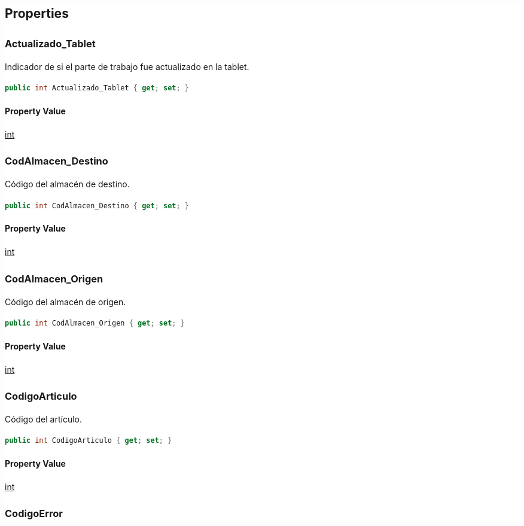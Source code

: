 ## Properties

### <a id="SQLHandler_ParteTrabajo_Actualizado_Tablet"></a> Actualizado\_Tablet

Indicador de si el parte de trabajo fue actualizado en la tablet.

```csharp
public int Actualizado_Tablet { get; set; }
```

#### Property Value

 [int](https://learn.microsoft.com/dotnet/api/system.int32)

### <a id="SQLHandler_ParteTrabajo_CodAlmacen_Destino"></a> CodAlmacen\_Destino

Código del almacén de destino.

```csharp
public int CodAlmacen_Destino { get; set; }
```

#### Property Value

 [int](https://learn.microsoft.com/dotnet/api/system.int32)

### <a id="SQLHandler_ParteTrabajo_CodAlmacen_Origen"></a> CodAlmacen\_Origen

Código del almacén de origen.

```csharp
public int CodAlmacen_Origen { get; set; }
```

#### Property Value

 [int](https://learn.microsoft.com/dotnet/api/system.int32)

### <a id="SQLHandler_ParteTrabajo_CodigoArticulo"></a> CodigoArticulo

Código del artículo.

```csharp
public int CodigoArticulo { get; set; }
```

#### Property Value

 [int](https://learn.microsoft.com/dotnet/api/system.int32)

### <a id="SQLHandler_ParteTrabajo_CodigoError"></a> CodigoError
